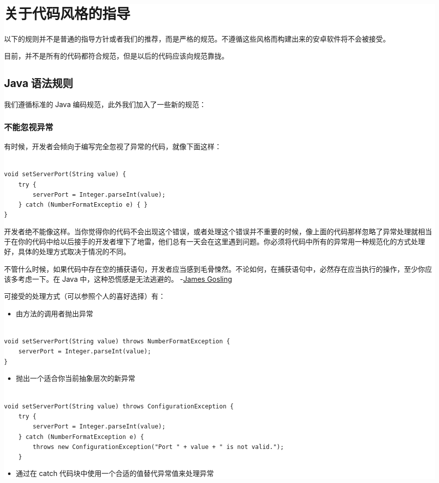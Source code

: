 # 关于代码风格的指导

以下的规则并不是普通的指导方针或者我们的推荐，而是严格的规范。不遵循这些风格而构建出来的安卓软件将不会被接受。

目前，并不是所有的代码都符合规范，但是以后的代码应该向规范靠拢。

## Java 语法规则

我们遵循标准的 Java 编码规范，此外我们加入了一些新的规范：

### 不能忽视异常

有时候，开发者会倾向于编写完全忽视了异常的代码，就像下面这样：

~~~

void setServerPort(String value) {
    try {
        serverPort = Integer.parseInt(value);
    } catch (NumberFormatExceptio e) { }
}

~~~

开发者绝不能像这样。当你觉得你的代码不会出现这个错误，或者处理这个错误并不重要的时候，像上面的代码那样忽略了异常处理就相当于在你的代码中给以后接手的开发者埋下了地雷，他们总有一天会在这里遇到问题。你必须将代码中所有的异常用一种规范化的方式处理好，具体的处理方式取决于情况的不同。

不管什么时候，如果代码中存在空的捕获语句，开发者应当感到毛骨悚然。不论如何，在捕获语句中，必然存在应当执行的操作，至少你应该多考虑一下。在 Java 中，这种恐慌感是无法逃避的。 -[James Gosling](http://www.artima.com/intv/solid4.html)

可接受的处理方式（可以参照个人的喜好选择）有：

- 由方法的调用者抛出异常

~~~

void setServerPort(String value) throws NumberFormatException {
    serverPort = Integer.parseInt(value);
}

~~~

- 抛出一个适合你当前抽象层次的新异常

~~~

void setServerPort(String value) throws ConfigurationException {
    try {
        serverPort = Integer.parseInt(value);
    } catch (NumberFormatException e) {
        throws new ConfigurationException("Port " + value + " is not valid.");
    }

~~~

- 通过在 catch 代码块中使用一个合适的值替代异常值来处理异常
